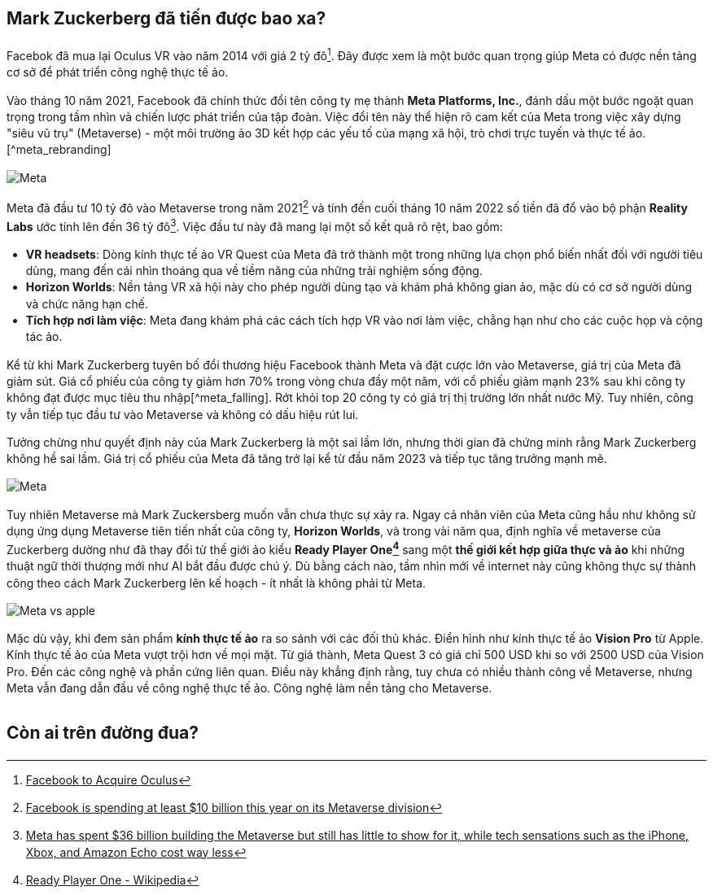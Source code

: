 ## Mark Zuckerberg đã tiến được bao xa?

Facebok đã mua lại Oculus VR vào năm 2014 với giá 2 tỷ đô[^oculus_acquire]. Đây được xem là một bước quan trọng giúp Meta có được nền tảng cơ sở để phát triển công nghệ thực tế ảo.

Vào tháng 10 năm 2021, Facebook đã chính thức đổi tên công ty mẹ thành **Meta Platforms, Inc.**, đánh dấu một bước ngoặt quan trọng trong tầm nhìn và chiến lược phát triển của tập đoàn. Việc đổi tên này thể hiện rõ cam kết của Meta trong việc xây dựng "siêu vũ trụ" (Metaverse) - một môi trường ảo 3D kết hợp các yếu tố của mạng xã hội, trò chơi trực tuyến và thực tế ảo.[^meta_rebranding]

![Meta](./meta.webp)

Meta đã đầu tư 10 tỷ đô vào Metaverse trong năm 2021[^meta_cost_1] và tính đến cuối tháng 10 năm 2022 số tiền đã đổ vào bộ phận **Reality Labs** ước tính lên đến 36 tỷ đô[^meta_cost_2]. Việc đầu tư này đã mang lại một số kết quả rõ rệt, bao gồm:

- **VR headsets**: Dòng kính thực tế ảo VR Quest của Meta đã trở thành một trong những lựa chọn phổ biến nhất đối với người tiêu dùng, mang đến cái nhìn thoáng qua về tiềm năng của những trải nghiệm sống động.
- **Horizon Worlds**: Nền tảng VR xã hội này cho phép người dùng tạo và khám phá không gian ảo, mặc dù có cơ sở người dùng và chức năng hạn chế.
- **Tích hợp nơi làm việc**: Meta đang khám phá các cách tích hợp VR vào nơi làm việc, chẳng hạn như cho các cuộc họp và cộng tác ảo.

Kể từ khi Mark Zuckerberg tuyên bố đổi thương hiệu Facebook thành Meta và đặt cược lớn vào Metaverse, giá trị của Meta đã giảm sút. Giá cổ phiếu của công ty giảm hơn 70% trong vòng chưa đầy một năm, với cổ phiếu giảm mạnh 23% sau khi công ty không đạt được mục tiêu thu nhập[^meta_falling]. Rớt khỏi top 20 công ty có giá trị thị trường lớn nhất nước Mỹ. Tuy nhiên, công ty vẫn tiếp tục đầu tư vào Metaverse và không có dấu hiệu rút lui.

Tưởng chừng như quyết định này của Mark Zuckerberg là một sai lầm lớn, nhưng thời gian đã chứng minh rằng Mark Zuckerberg không hề sai lầm. Giá trị cổ phiếu của Meta đã tăng trở lại kể từ đầu năm 2023 và tiếp tục tăng trưởng mạnh mẽ.

![Meta](./meta-stock.png)

Tuy nhiên Metaverse mà Mark Zuckersberg muốn vẫn chưa thực sự xảy ra. Ngay cả nhân viên của Meta cũng hầu như không sử dụng ứng dụng Metaverse tiên tiến nhất của công ty, **Horizon Worlds**, và trong vài năm qua, định nghĩa về metaverse của Zuckerberg dường như đã thay đổi từ thế giới ảo kiểu **Ready Player One[^ready_player_ones]** sang một **thế giới kết hợp giữa thực và ảo** khi những thuật ngữ thời thượng mới như AI bắt đầu được chú ý. Dù bằng cách nào, tầm nhìn mới về internet này cũng không thực sự thành công theo cách Mark Zuckerberg lên kế hoạch - ít nhất là không phải từ Meta.

![Meta vs apple](./Apple-Vision-Pro-vs-Meta-Quest-3.jpg)

Mặc dù vậy, khi đem sản phẩm **kính thực tế ảo** ra so sánh với các đối thủ khác. Điển hình như kính thực tế ảo **Vision Pro** từ Apple. Kính thực tế ảo của Meta vượt trội hơn về mọi mặt. Từ giá thành, Meta Quest 3 có giá chỉ 500 USD khi so với 2500 USD của Vision Pro. Đến các công nghệ và phần cứng liên quan. Điều này khẳng định rằng, tuy chưa có nhiều thành công về Metaverse, nhưng Meta vẫn đang dẫn đầu về công nghệ thực tế ảo. Công nghệ làm nền tảng cho Metaverse.

## Còn ai trên đường đua?


[^Mark_pivot_AI]: [How AI Replaced the Metaverse as Zuckerberg’s Top Priority](https://www.bloomberg.com/news/features/2024-01-11/mark-zuckerberg-pivots-to-ai-from-Metaverse-to-further-his-legacy)
[^snow_crash]: [Snow Crash - Wikipedia](https://en.wikipedia.org/wiki/Snow_Crash)
[^meta_cost_1]: [Facebook is spending at least $10 billion this year on its Metaverse division](https://www.theverge.com/2021/10/25/22745381/facebook-reality-labs-10-billion-Metaverse)
[^meta_cost_2]: [Meta has spent $36 billion building the Metaverse but still has little to show for it, while tech sensations such as the iPhone, Xbox, and Amazon Echo cost way less](https://www.businessinsider.com/meta-lost-30-billion-on-Metaverse-rivals-spent-far-less-2022-10)
[^oculus_acquire]: [Facebook to Acquire Oculus](https://about.fb.com/news/2014/03/facebook-to-acquire-oculus/)
[^ready_player_ones]: [Ready Player One - Wikipedia](<https://en.wikipedia.org/wiki/Ready_Player_One_(film)>)
[^battle_royale]: [Battle royale game](https://en.wikipedia.org/wiki/Battle_royale_game)
[^fornite_og]: [Fornite OG](https://www.theverge.com/2023/12/9/23993686/fortnite-og-new-players-lego-fortnite)